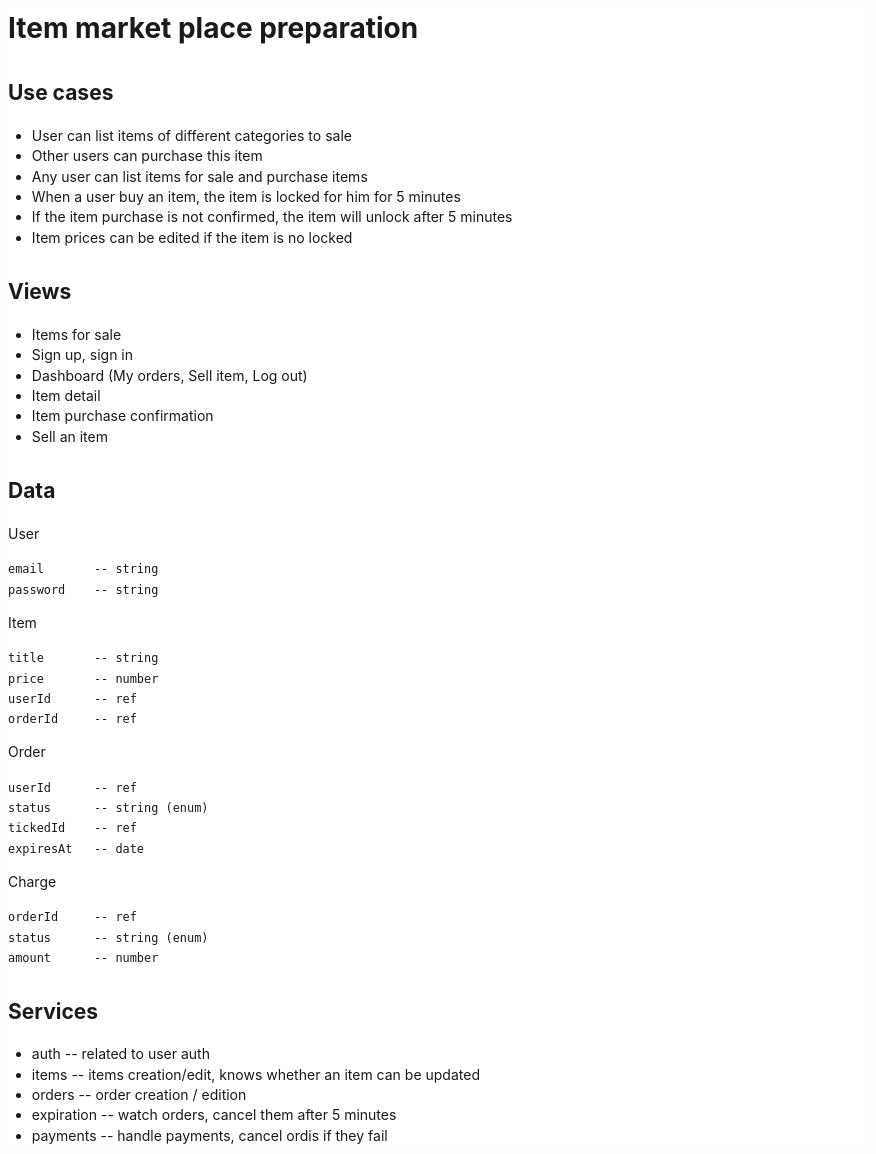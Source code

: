 # Item market place preparation

## Use cases

* User can list items of different categories to sale
* Other users can purchase this item
* Any user can list items for sale and purchase items
* When a user buy an item, the item is locked for him for 5 minutes
* If the item purchase is not confirmed, the item will unlock after 5 minutes
* Item prices can be edited if the item is no locked

## Views

* Items for sale
* Sign up, sign in
* Dashboard (My orders, Sell item, Log out)
* Item detail
* Item purchase confirmation
* Sell an item

## Data

User
```
email       -- string
password    -- string
```
Item
```
title       -- string
price       -- number
userId      -- ref
orderId     -- ref
```

Order
```
userId      -- ref
status      -- string (enum)
tickedId    -- ref
expiresAt   -- date
```

Charge
```
orderId     -- ref
status      -- string (enum)
amount      -- number
```

## Services
* auth          -- related to user auth
* items         -- items creation/edit, knows whether an item can be updated
* orders        -- order creation / edition
* expiration    -- watch orders, cancel them after 5 minutes
* payments      -- handle payments, cancel ordis if they fail
